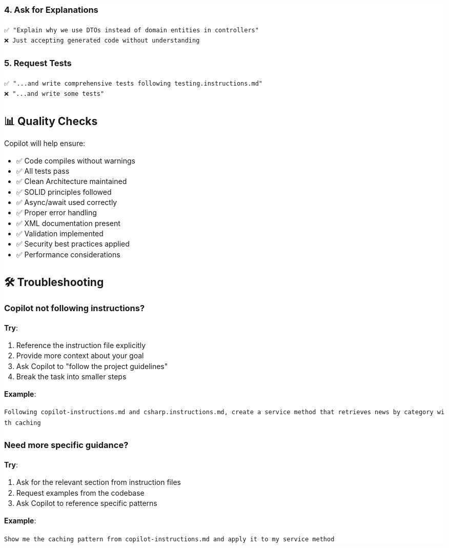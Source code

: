 ### 4. Ask for Explanations
```
✅ "Explain why we use DTOs instead of domain entities in controllers"
❌ Just accepting generated code without understanding
```

### 5. Request Tests
```
✅ "...and write comprehensive tests following testing.instructions.md"
❌ "...and write some tests"
```

## 📊 Quality Checks

Copilot will help ensure:

- ✅ Code compiles without warnings
- ✅ All tests pass
- ✅ Clean Architecture maintained
- ✅ SOLID principles followed
- ✅ Async/await used correctly
- ✅ Proper error handling
- ✅ XML documentation present
- ✅ Validation implemented
- ✅ Security best practices applied
- ✅ Performance considerations

## 🛠️ Troubleshooting

### Copilot not following instructions?

**Try**:
1. Reference the instruction file explicitly
2. Provide more context about your goal
3. Ask Copilot to "follow the project guidelines"
4. Break the task into smaller steps

**Example**:
```
Following copilot-instructions.md and csharp.instructions.md, create a service method that retrieves news by category with caching
```

### Need more specific guidance?

**Try**:
1. Ask for the relevant section from instruction files
2. Request examples from the codebase
3. Ask Copilot to reference specific patterns

**Example**:
```
Show me the caching pattern from copilot-instructions.md and apply it to my service method
```
